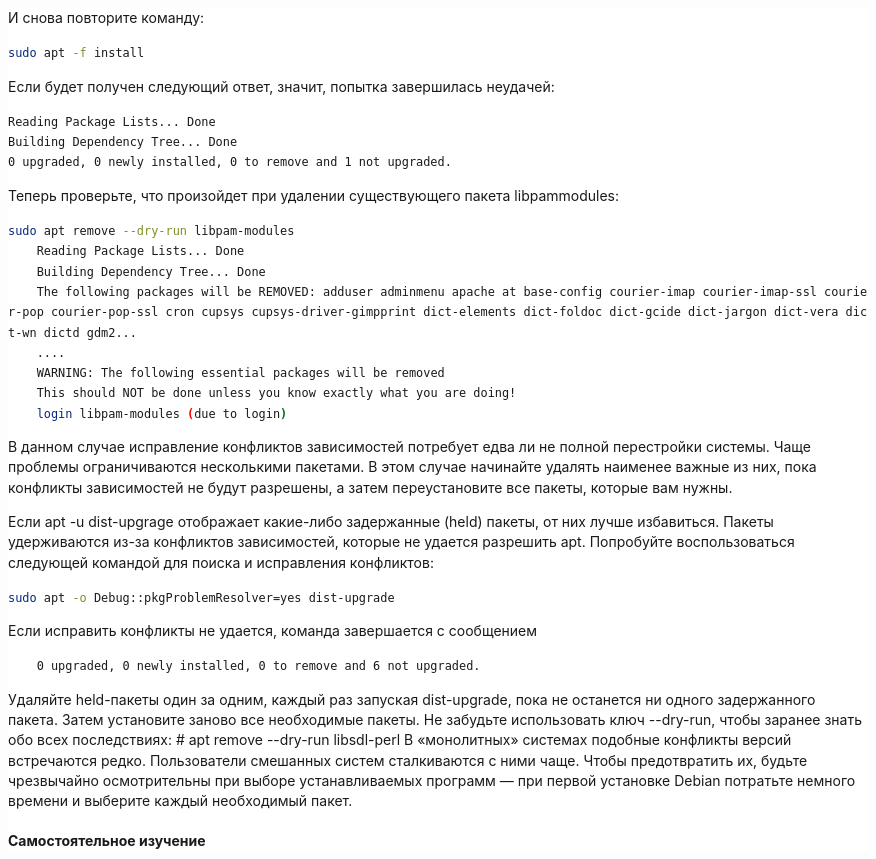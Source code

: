 И снова повторите команду: 

```bash
sudo apt -f install 
```

Если будет получен следующий ответ, значит, попытка завершилась неудачей: 

```
Reading Package Lists... Done 
Building Dependency Tree... Done 
0 upgraded, 0 newly installed, 0 to remove and 1 not upgraded. 
```

Теперь проверьте, что произойдет при удалении существующего пакета libpammodules: 

```bash
sudo apt remove --dry-run libpam-modules 
	Reading Package Lists... Done 
	Building Dependency Tree... Done 
	The following packages will be REMOVED: adduser adminmenu apache at base-config courier-imap courier-imap-ssl courier-pop courier-pop-ssl cron cupsys cupsys-driver-gimpprint dict-elements dict-foldoc dict-gcide dict-jargon dict-vera dict-wn dictd gdm2... 
	.... 
	WARNING: The following essential packages will be removed 
	This should NOT be done unless you know exactly what you are doing! 
	login libpam-modules (due to login) 
```

В данном случае исправление конфликтов зависимостей потребует едва ли не полной перестройки системы. Чаще проблемы ограничиваются несколькими пакетами. В этом случае начинайте удалять наименее важные из них, пока конфликты зависимостей не будут разрешены, а затем переустановите все пакеты, которые вам нужны. 

Если apt -u dist-upgrage отображает какие-либо задержанные (held) пакеты, от них лучше избавиться. Пакеты удерживаются из-за конфликтов зависимостей, которые не удается разрешить apt. Попробуйте воспользоваться следующей командой для поиска и исправления конфликтов:

```bash
sudo apt -o Debug::pkgProblemResolver=yes dist-upgrade 
```

Если исправить конфликты не удается, команда завершается с сообщением 

```
	0 upgraded, 0 newly installed, 0 to remove and 6 not upgraded. 
```

Удаляйте held-пакеты один за одним, каждый раз запуская dist-upgrade, пока не останется ни одного задержанного пакета. Затем установите заново все необходимые пакеты. Не забудьте использовать ключ --dry-run, чтобы заранее знать обо всех последствиях: # apt remove --dry-run libsdl-perl В «монолитных» системах подобные конфликты версий встречаются редко. Пользователи смешанных систем сталкиваются с ними чаще. Чтобы предотвратить их, будьте чрезвычайно осмотрительны при выборе устанавливаемых программ — при первой установке Debian потратьте немного времени и выберите каждый необходимый пакет.


#### Самостоятельное изучение

